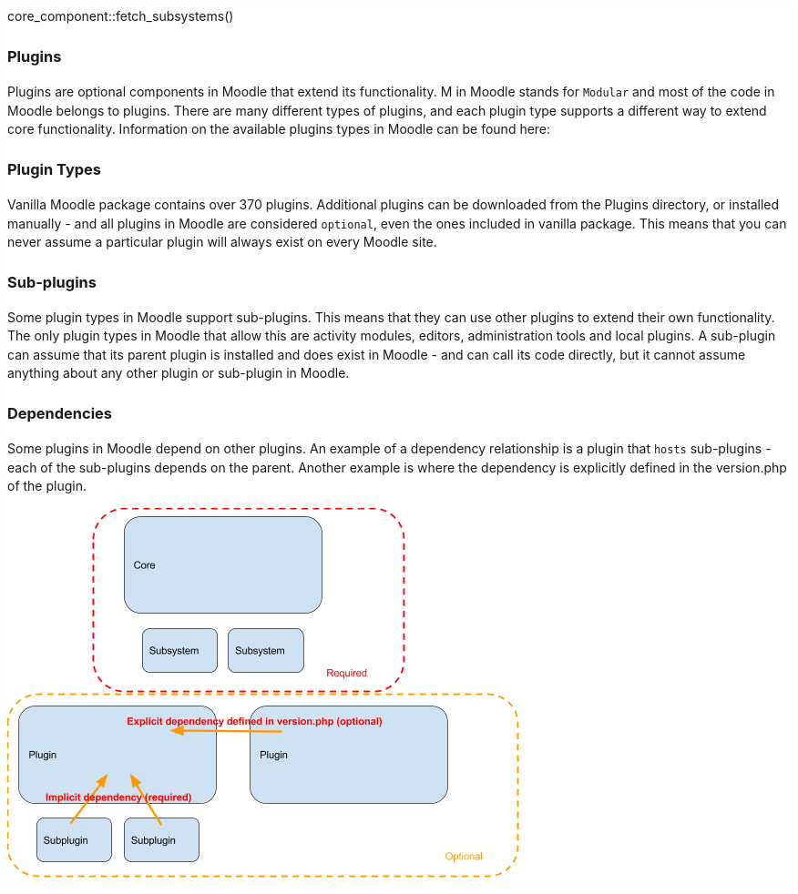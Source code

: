 core_component::fetch_subsystems()

### Plugins 

Plugins are optional components in Moodle that extend its functionality. M in Moodle stands for `Modular` and most of the code in Moodle belongs to plugins. There are many different types of plugins, and each plugin type supports a different way to extend core functionality. Information on the available plugins types in Moodle can be found here:

### Plugin Types 

Vanilla Moodle package contains over 370 plugins. Additional plugins can be downloaded from the Plugins directory, or installed manually - and all plugins in Moodle are considered `optional`, even the ones included in vanilla package. This means that you can never assume a particular plugin will always exist on every Moodle site.

### Sub-plugins 

Some plugin types in Moodle support sub-plugins. This means that they can use other plugins to extend their own functionality. The only plugin types in Moodle that allow this are activity modules, editors, administration tools and local plugins. A sub-plugin can assume that its parent plugin is installed and does exist in Moodle - and can call its code directly, but it cannot assume anything about any other plugin or sub-plugin in Moodle.

### Dependencies 

Some plugins in Moodle depend on other plugins. An example of a dependency relationship is a plugin that `hosts` sub-plugins - each of the sub-plugins depends on the parent. Another example is where the dependency is explicitly defined in the version.php of the plugin.

![Component dependencies](./componentdependencies.png)
